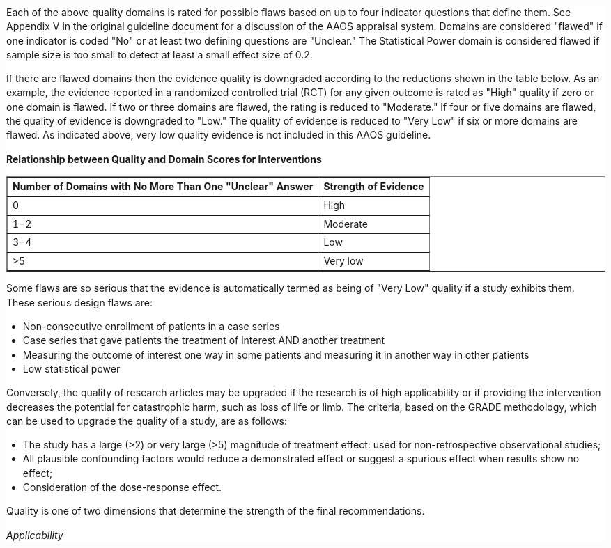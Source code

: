 <p>Each of the above quality domains is rated for possible flaws based on up to four indicator questions that define them. See Appendix V in the original guideline document for a discussion of the AAOS appraisal system. Domains are considered "flawed" if one indicator is coded "No" or at least two defining questions are "Unclear." The Statistical Power domain is considered flawed if sample size is too small to detect at least a small effect size of 0.2.</p>
<p>If there are flawed domains then the evidence quality is downgraded according to the reductions shown in the table below. As an example, the evidence reported in a randomized controlled trial (RCT) for any given outcome is rated as "High" quality if zero or one domain is flawed. If two or three domains are flawed, the rating is reduced to "Moderate." If four or five domains are flawed, the quality of evidence is downgraded to "Low." The quality of evidence is reduced to "Very Low" if six or more domains are flawed. As indicated above, very low quality evidence is not included in this AAOS guideline.</p>
<p><strong>Relationship between Quality and Domain Scores for Interventions</strong></p>
<table border="1" cellspacing="1" cellpadding="3" summary="Table: Relationship between Quality and Domain Scores for Interventions">
    <thead>
        <tr>
            <th valign="top">Number of Domains with No More Than One "Unclear" Answer</th>
            <th valign="top">Strength of Evidence</th>
        </tr>
    </thead>
    <tbody>
        <tr>
            <td valign="top">0</td>
            <td valign="top">High</td>
        </tr>
        <tr>
            <td valign="top">1-2</td>
            <td valign="top">Moderate</td>
        </tr>
        <tr>
            <td valign="top">3-4</td>
            <td valign="top">Low</td>
        </tr>
        <tr>
            <td valign="top">&gt;5</td>
            <td valign="top">Very low</td>
        </tr>
    </tbody>
</table>
<p>Some flaws are so serious that the evidence is automatically termed as being of "Very Low" quality if a study exhibits them. These serious design flaws are:</p>
<ul style="list-style-type: disc;">
    <li>Non-consecutive enrollment of patients in a case series </li>
    <li>Case series that gave patients the treatment of interest AND another treatment </li>
    <li>Measuring the outcome of interest one way in some patients and measuring it in another way in other patients </li>
    <li>Low statistical power </li>
</ul>
<p>Conversely, the quality of research articles may be upgraded if the research is of high applicability or if providing the intervention decreases the potential for catastrophic harm, such as loss of life or limb. The criteria, based on the GRADE methodology, which can be used to upgrade the quality of a study, are as follows:</p>
<ul style="list-style-type: disc;">
    <li>The study has a large (&gt;2) or very large (&gt;5) magnitude of treatment effect: used for non-retrospective observational studies; </li>
    <li>All plausible confounding factors would reduce a demonstrated effect or suggest a spurious effect when results show no effect; </li>
    <li>Consideration of the dose-response effect. </li>
</ul>
<p>Quality is one of two dimensions that determine the strength of the final recommendations.</p>
<p><em>Applicability</em></p>